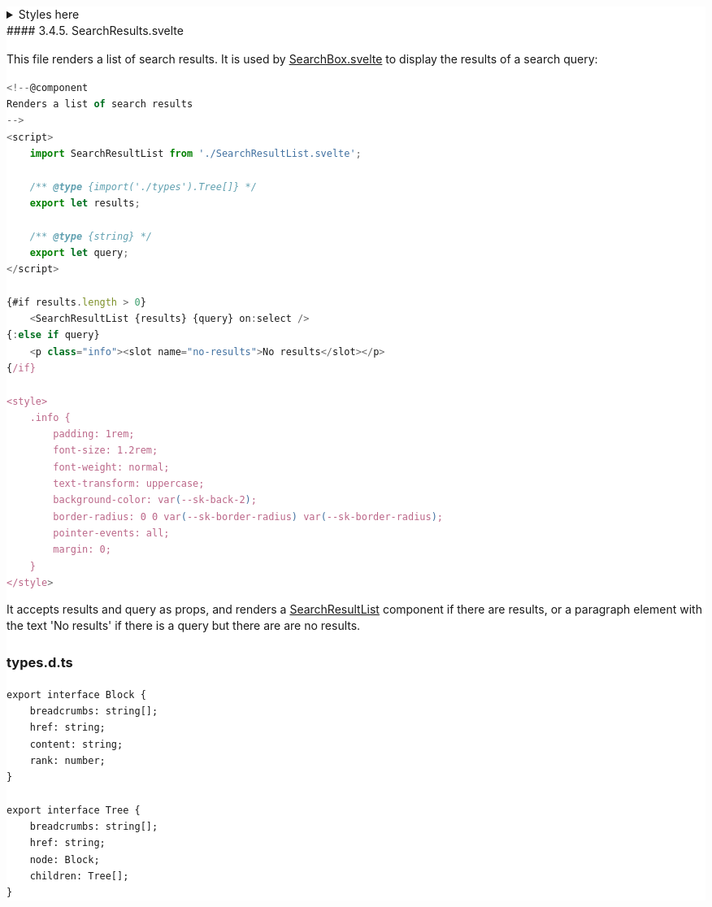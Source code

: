 <details><summary>
Styles here
</summary></details>
#### 3.4.5. <a name='SearchResults.svelte'></a>SearchResults.svelte

This file renders a list of search results. It is used by [SearchBox.svelte](#343-searchboxsvelte) to display the results of a search query:

```javascript
<!--@component
Renders a list of search results
-->
<script>
	import SearchResultList from './SearchResultList.svelte';

	/** @type {import('./types').Tree[]} */
	export let results;

	/** @type {string} */
	export let query;
</script>

{#if results.length > 0}
	<SearchResultList {results} {query} on:select />
{:else if query}
	<p class="info"><slot name="no-results">No results</slot></p>
{/if}

<style>
	.info {
		padding: 1rem;
		font-size: 1.2rem;
		font-weight: normal;
		text-transform: uppercase;
		background-color: var(--sk-back-2);
		border-radius: 0 0 var(--sk-border-radius) var(--sk-border-radius);
		pointer-events: all;
		margin: 0;
	}
</style>
```

It accepts results and query as props, and renders a [SearchResultList](#searchresultlistsvelte) component if there are results, or a paragraph element with the text 'No results' if there is a query but there are are no results.

### types.d.ts

```typescript: types.d.ts
export interface Block {
	breadcrumbs: string[];
	href: string;
	content: string;
	rank: number;
}

export interface Tree {
	breadcrumbs: string[];
	href: string;
	node: Block;
	children: Tree[];
}
```
